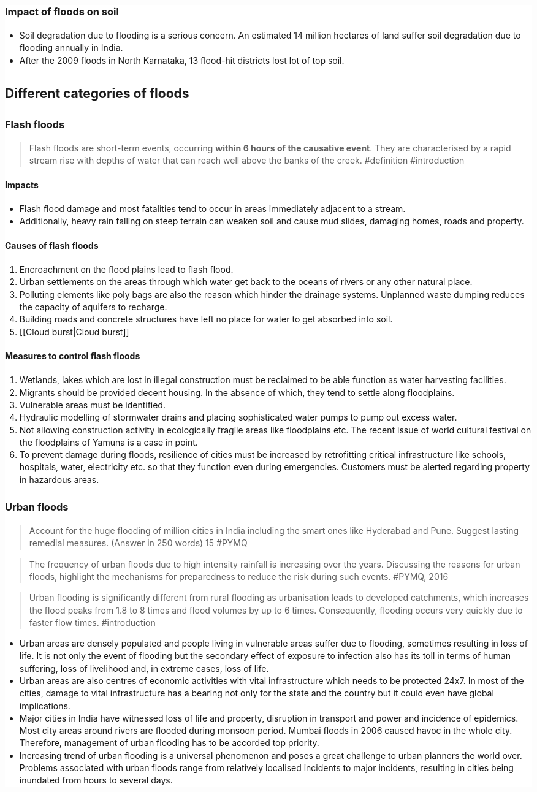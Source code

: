 ### Impact of floods on soil
- Soil degradation due to flooding is a serious concern. An estimated 14 million hectares of land suffer soil degradation due to flooding annually in India.
- After the 2009 floods in North Karnataka, 13 flood-hit districts lost lot of top soil.
## Different categories of floods
### Flash floods
>Flash floods are short-term events, occurring **within 6 hours of the causative event**. They are characterised by a rapid stream rise with depths of water that can reach well above the banks of the creek. #definition #introduction 
#### Impacts
- Flash flood damage and most fatalities tend to occur in areas immediately adjacent to a stream. 
- Additionally, heavy rain falling on steep terrain can weaken soil and cause mud slides, damaging homes, roads and property.
#### Causes of flash floods
1. Encroachment on the flood plains lead to flash flood.
2. Urban settlements on the areas through which water get back to the oceans of rivers or any other natural place.
3. Polluting elements like poly bags are also the reason which hinder the drainage systems. Unplanned waste dumping reduces the capacity of aquifers to recharge.
4. Building roads and concrete structures have left no place for water to get absorbed into soil.
5. [[Cloud burst\|Cloud burst]]
#### Measures to control flash floods
1. Wetlands, lakes which are lost in illegal construction must be reclaimed to be able function as water harvesting facilities.
2. Migrants should be provided decent housing. In the absence of which, they tend to settle along floodplains.
3. Vulnerable areas must be identified.
4. Hydraulic modelling of stormwater drains and placing sophisticated water pumps to pump out excess water.
5. Not allowing construction activity in ecologically fragile areas like floodplains etc. The recent issue of world cultural festival on the floodplains of Yamuna is a case in point.
6. To prevent damage during floods, resilience of cities must be increased by retrofitting critical infrastructure like schools, hospitals, water, electricity etc. so that they function even during emergencies. Customers must be alerted regarding property in hazardous areas.

### Urban floods
>Account for the huge flooding of million cities in India including the smart ones like Hyderabad and Pune. Suggest lasting remedial measures. (Answer in 250 words) 15 #PYMQ 

>The frequency of urban floods due to high intensity rainfall is increasing over the years. Discussing the reasons for urban floods, highlight the mechanisms for preparedness to reduce the risk during such events. #PYMQ, 2016

>Urban flooding is significantly different from rural flooding as urbanisation leads to developed catchments, which increases the flood peaks from 1.8 to 8 times and flood volumes by up to 6 times. Consequently, flooding occurs very quickly due to faster flow times. #introduction 
- Urban areas are densely populated and people living in vulnerable areas suffer due to flooding, sometimes resulting in loss of life. It is not only the event of flooding but the secondary effect of exposure to infection also has its toll in terms of human suffering, loss of livelihood and, in extreme cases, loss of life.
- Urban areas are also centres of economic activities with vital infrastructure which needs to be protected 24x7. In most of the cities, damage to vital infrastructure has a bearing not only for the state and the country but it could even have global implications.
- Major cities in India have witnessed loss of life and property, disruption in transport and power and incidence of epidemics. Most city areas around rivers are flooded during monsoon period. Mumbai floods in 2006 caused havoc in the whole city. Therefore, management of urban flooding has to be accorded top priority.
- Increasing trend of urban flooding is a universal phenomenon and poses a great challenge to urban planners the world over. Problems associated with urban floods range from relatively localised incidents to major incidents, resulting in cities being inundated from hours to several days.